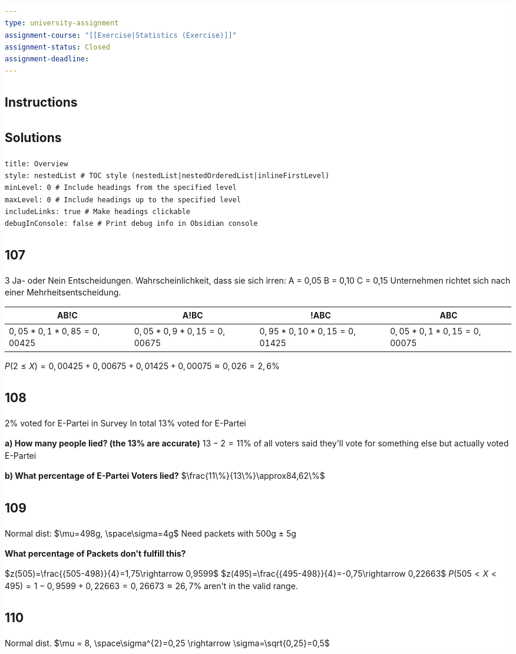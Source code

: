```yaml
---
type: university-assignment
assignment-course: "[[Exercise|Statistics (Exercise)]]"
assignment-status: Closed
assignment-deadline: 
---
```

## Instructions


## Solutions
```table-of-contents
title: Overview
style: nestedList # TOC style (nestedList|nestedOrderedList|inlineFirstLevel)
minLevel: 0 # Include headings from the specified level
maxLevel: 0 # Include headings up to the specified level
includeLinks: true # Make headings clickable
debugInConsole: false # Print debug info in Obsidian console
```
## 107
3 Ja- oder Nein Entscheidungen. Wahrscheinlichkeit, dass sie sich irren:
A = 0,05
B = 0,10
C = 0,15
Unternehmen richtet sich nach einer Mehrheitsentscheidung.

| AB!C                    | A!BC                    | !ABC                     | ABC                     |
| ----------------------- | ----------------------- | ------------------------ | ----------------------- |
| $0,05*0,1*0,85=0,00425$ | $0,05*0,9*0,15=0,00675$ | $0,95*0,10*0,15=0,01425$ | $0,05*0,1*0,15=0,00075$ |
$P(2 \le X)=0,00425+0,00675+0,01425+0,00075\approx0,026=2,6\%$
## 108
2% voted for E-Partei in Survey
In total 13% voted for E-Partei

**a) How many people lied? (the 13% are accurate)**
$13-2=11\%$ of all voters said they'll vote for something else but actually voted E-Partei

**b) What percentage of E-Partei Voters lied?**
$\frac{11\%}{13\%}\approx84,62\%$
## 109
Normal dist:
$\mu=498g, \space\sigma=4g$
Need packets with 500g $\pm$ 5g

**What percentage of Packets don't fulfill this?**

$z(505)=\frac{{505-498}}{4}=1,75\rightarrow 0,9599$
$z(495)=\frac{{495-498}}{4}=-0,75\rightarrow 0,22663$
$P(505 < X < 495) =1-0,9599+0,22663=0,26673\approx 26,7\%$ aren't in the valid range.
## 110
Normal dist.
$\mu = 8, \space\sigma^{2}=0,25 \rightarrow \sigma=\sqrt{0,25}=0,5$
